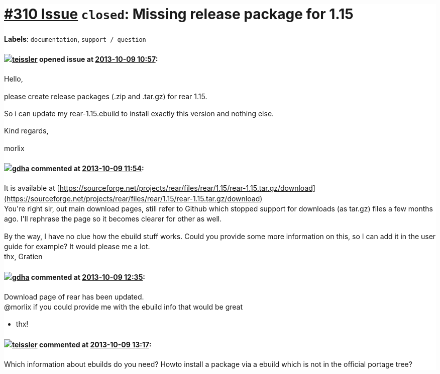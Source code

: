 [\#310 Issue](https://github.com/rear/rear/issues/310) `closed`: Missing release package for 1.15
=================================================================================================

**Labels**: `documentation`, `support / question`

#### <img src="https://avatars.githubusercontent.com/u/283996?u=02b6cffb15028c756d145d3fd1f5839ce4bdb76a&v=4" width="50">[teissler](https://github.com/teissler) opened issue at [2013-10-09 10:57](https://github.com/rear/rear/issues/310):

Hello,

please create release packages (.zip and .tar.gz) for rear 1.15.

So i can update my rear-1.15.ebuild to install exactly this version and
nothing else.

Kind regards,

morlix

#### <img src="https://avatars.githubusercontent.com/u/888633?u=cdaeb31efcc0048d3619651aa18dd4b76e636b21&v=4" width="50">[gdha](https://github.com/gdha) commented at [2013-10-09 11:54](https://github.com/rear/rear/issues/310#issuecomment-25965159):

It is available at
[https://sourceforge.net/projects/rear/files/rear/1.15/rear-1.15.tar.gz/download](https://sourceforge.net/projects/rear/files/rear/1.15/rear-1.15.tar.gz/download)  
You're right sir, out main download pages, still refer to Github which
stopped support for downloads (as tar.gz) files a few months ago. I'll
rephrase the page so it becomes clearer for other as well.

By the way, I have no clue how the ebuild stuff works. Could you provide
some more information on this, so I can add it in the user guide for
example? It would please me a lot.  
thx, Gratien

#### <img src="https://avatars.githubusercontent.com/u/888633?u=cdaeb31efcc0048d3619651aa18dd4b76e636b21&v=4" width="50">[gdha](https://github.com/gdha) commented at [2013-10-09 12:35](https://github.com/rear/rear/issues/310#issuecomment-25967227):

Download page of rear has been updated.  
@morlix if you could provide me with the ebuild info that would be great
- thx!

#### <img src="https://avatars.githubusercontent.com/u/283996?u=02b6cffb15028c756d145d3fd1f5839ce4bdb76a&v=4" width="50">[teissler](https://github.com/teissler) commented at [2013-10-09 13:17](https://github.com/rear/rear/issues/310#issuecomment-25969982):

Which information about ebuilds do you need? Howto install a package via
a ebuild which is not in the official portage tree?
